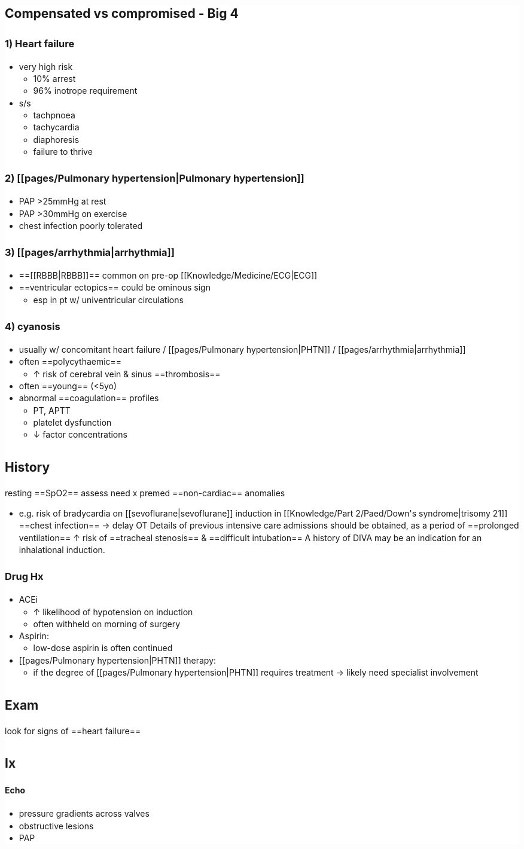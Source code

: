## Compensated vs compromised - Big 4
### 1) Heart failure
- very high risk
	- 10% arrest
	- 96% inotrope requirement
- s/s
	- tachpnoea
	- tachycardia
	- diaphoresis
	- failure to thrive
### 2) [[pages/Pulmonary hypertension\|Pulmonary hypertension]]
- PAP >25mmHg at rest
- PAP >30mmHg on exercise
- chest infection poorly tolerated
### 3) [[pages/arrhythmia\|arrhythmia]]
- ==[[RBBB\|RBBB]]== common on pre-op [[Knowledge/Medicine/ECG\|ECG]]
- ==ventricular ectopics== could be ominous sign
	- esp in pt w/ univentricular circulations
### 4) cyanosis
- usually w/ concomitant heart failure / [[pages/Pulmonary hypertension\|PHTN]] / [[pages/arrhythmia\|arrhythmia]]
- often ==polycythaemic==
	- ↑ risk of cerebral vein & sinus ==thrombosis==
- often ==young== (<5yo)
- abnormal ==coagulation== profiles
	- PT, APTT
	- platelet dysfunction 
	- ↓ factor concentrations
## History
resting ==SpO2==
assess need x premed
==non-cardiac== anomalies
- e.g. risk of bradycardia on [[sevoflurane\|sevoflurane]] induction in [[Knowledge/Part 2/Paed/Down's syndrome\|trisomy 21]]
==chest infection== → delay OT
Details of previous intensive care admissions should be obtained, as a period of ==prolonged ventilation== ↑ risk of ==tracheal stenosis== & ==difficult intubation==
A history of DIVA may be an indication for an inhalational induction.
### Drug Hx
- ACEi
	- ↑ likelihood of hypotension on induction
	- often withheld on morning of surgery
- Aspirin: 
	- low-dose aspirin is often continued
- [[pages/Pulmonary hypertension\|PHTN]] therapy: 
	- if the degree of [[pages/Pulmonary hypertension\|PHTN]] requires treatment → likely need specialist involvement
## Exam
look for signs of ==heart failure==
## Ix
#### Echo
- pressure gradients across valves
- obstructive lesions
- PAP
